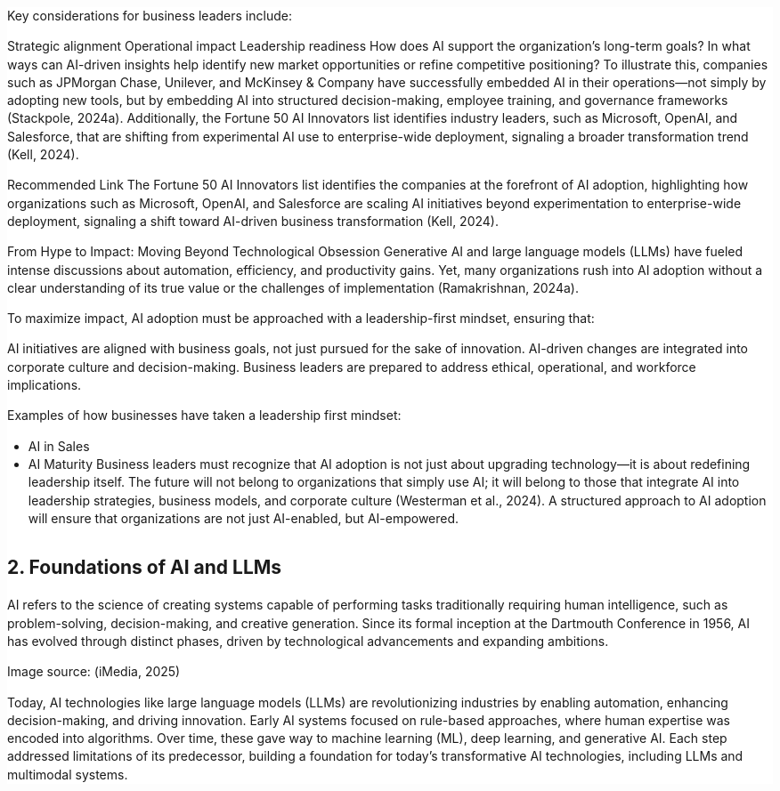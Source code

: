 Key considerations for business leaders include:

Strategic alignment
Operational impact
Leadership readiness
How does AI support the organization’s long-term goals?
In what ways can AI-driven insights help identify new market opportunities or refine competitive positioning?
To illustrate this, companies such as JPMorgan Chase, Unilever, and McKinsey & Company have successfully embedded AI in their operations—not simply by adopting new tools, but by embedding AI into structured decision-making, employee training, and governance frameworks (Stackpole, 2024a). Additionally, the Fortune 50 AI Innovators list identifies industry leaders, such as Microsoft, OpenAI, and Salesforce, that are shifting from experimental AI use to enterprise-wide deployment, signaling a broader transformation trend (Kell, 2024).

Recommended Link
The Fortune 50 AI Innovators list identifies the companies at the forefront of AI adoption, highlighting how organizations such as Microsoft, OpenAI, and Salesforce are scaling AI initiatives beyond experimentation to enterprise-wide deployment, signaling a shift toward AI-driven business transformation (Kell, 2024).

From Hype to Impact: Moving Beyond Technological Obsession
Generative AI and large language models (LLMs) have fueled intense discussions about automation, efficiency, and productivity gains. Yet, many organizations rush into AI adoption without a clear understanding of its true value or the challenges of implementation (Ramakrishnan, 2024a).

To maximize impact, AI adoption must be approached with a leadership-first mindset, ensuring that:

AI initiatives are aligned with business goals, not just pursued for the sake of innovation.
AI-driven changes are integrated into corporate culture and decision-making.
Business leaders are prepared to address ethical, operational, and workforce implications.

Examples of how businesses have taken a leadership first mindset:

- AI in Sales
- AI Maturity
Business leaders must recognize that AI adoption is not just about upgrading technology—it is about redefining leadership itself. The future will not belong to organizations that simply use AI; it will belong to those that integrate AI into leadership strategies, business models, and corporate culture (Westerman et al., 2024). A structured approach to AI adoption will ensure that organizations are not just AI-enabled, but AI-empowered.

## 2. Foundations of AI and LLMs
AI refers to the science of creating systems capable of performing tasks traditionally requiring human intelligence, such as problem-solving, decision-making, and creative generation. Since its formal inception at the Dartmouth Conference in 1956, AI has evolved through distinct phases, driven by technological advancements and expanding ambitions.

Image source: (iMedia, 2025)

Today, AI technologies like large language models (LLMs) are revolutionizing industries by enabling automation, enhancing decision-making, and driving innovation. Early AI systems focused on rule-based approaches, where human expertise was encoded into algorithms. Over time, these gave way to machine learning (ML), deep learning, and generative AI. Each step addressed limitations of its predecessor, building a foundation for today’s transformative AI technologies, including LLMs and multimodal systems.
